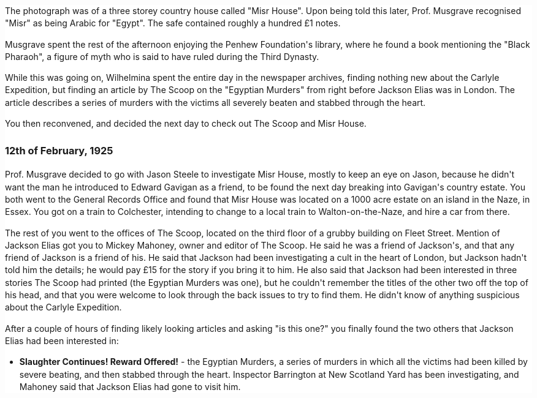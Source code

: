 The photograph was of a three storey country house called "Misr
House".  Upon being told this later, Prof. Musgrave recognised "Misr"
as being Arabic for "Egypt".  The safe contained roughly a hundred £1
notes.

Musgrave spent the rest of the afternoon enjoying the Penhew
Foundation's library, where he found a book mentioning the "Black
Pharaoh", a figure of myth who is said to have ruled during the Third
Dynasty.

While this was going on, Wilhelmina spent the entire day in the
newspaper archives, finding nothing new about the Carlyle Expedition,
but finding an article by The Scoop on the "Egyptian Murders" from
right before Jackson Elias was in London.  The article describes a
series of murders with the victims all severely beaten and stabbed
through the heart.

You then reconvened, and decided the next day to check out The Scoop
and Misr House.

### 12th of February, 1925

Prof. Musgrave decided to go with Jason Steele to investigate Misr
House, mostly to keep an eye on Jason, because he didn't want the man
he introduced to Edward Gavigan as a friend, to be found the next day
breaking into Gavigan's country estate.  You both went to the General
Records Office and found that Misr House was located on a 1000 acre
estate on an island in the Naze, in Essex.  You got on a train to
Colchester, intending to change to a local train to
Walton-on-the-Naze, and hire a car from there.

The rest of you went to the offices of The Scoop, located on the third
floor of a grubby building on Fleet Street.  Mention of Jackson Elias
got you to Mickey Mahoney, owner and editor of The Scoop.  He said he
was a friend of Jackson's, and that any friend of Jackson is a friend
of his.  He said that Jackson had been investigating a cult in the
heart of London, but Jackson hadn't told him the details; he would pay
£15 for the story if you bring it to him.  He also said that Jackson
had been interested in three stories The Scoop had printed (the
Egyptian Murders was one), but he couldn't remember the titles of the
other two off the top of his head, and that you were welcome to look
through the back issues to try to find them.  He didn't know of
anything suspicious about the Carlyle Expedition.

After a couple of hours of finding likely looking articles and asking
"is this one?" you finally found the two others that Jackson Elias had
been interested in:

- **Slaughter Continues!  Reward Offered!** - the Egyptian Murders, a
  series of murders in which all the victims had been killed by severe
  beating, and then stabbed through the heart.  Inspector Barrington
  at New Scotland Yard has been investigating, and Mahoney said that
  Jackson Elias had gone to visit him.
